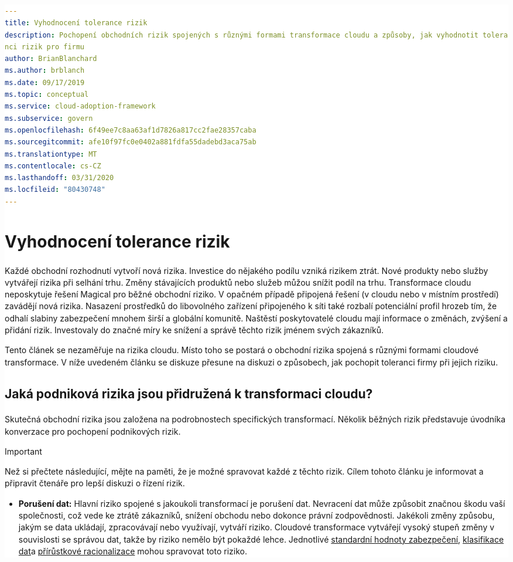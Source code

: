 ```yaml
---
title: Vyhodnocení tolerance rizik
description: Pochopení obchodních rizik spojených s různými formami transformace cloudu a způsoby, jak vyhodnotit toleranci rizik pro firmu
author: BrianBlanchard
ms.author: brblanch
ms.date: 09/17/2019
ms.topic: conceptual
ms.service: cloud-adoption-framework
ms.subservice: govern
ms.openlocfilehash: 6f49ee7c8aa63af1d7826a817cc2fae28357caba
ms.sourcegitcommit: afe10f97fc0e0402a881fdfa55dadebd3aca75ab
ms.translationtype: MT
ms.contentlocale: cs-CZ
ms.lasthandoff: 03/31/2020
ms.locfileid: "80430748"
---
```

# <a name="evaluate-risk-tolerance"></a>Vyhodnocení tolerance rizik

Každé obchodní rozhodnutí vytvoří nová rizika. Investice do nějakého podílu vzniká rizikem ztrát. Nové produkty nebo služby vytvářejí rizika při selhání trhu. Změny stávajících produktů nebo služeb můžou snížit podíl na trhu. Transformace cloudu neposkytuje řešení Magical pro běžné obchodní riziko. V opačném případě připojená řešení (v cloudu nebo v místním prostředí) zavádějí nová rizika. Nasazení prostředků do libovolného zařízení připojeného k síti také rozbalí potenciální profil hrozeb tím, že odhalí slabiny zabezpečení mnohem širší a globální komunitě. Naštěstí poskytovatelé cloudu mají informace o změnách, zvýšení a přidání rizik. Investovaly do značné míry ke snížení a správě těchto rizik jménem svých zákazníků.

Tento článek se nezaměřuje na rizika cloudu. Místo toho se postará o obchodní rizika spojená s různými formami cloudové transformace. V níže uvedeném článku se diskuze přesune na diskuzi o způsobech, jak pochopit toleranci firmy při jejich riziku.



## <a name="what-business-risks-are-associated-with-a-cloud-transformation"></a>Jaká podniková rizika jsou přidružená k transformaci cloudu?

Skutečná obchodní rizika jsou založena na podrobnostech specifických transformací. Několik běžných rizik představuje úvodníka konverzace pro pochopení podnikových rizik.

> [!IMPORTANT]
> Než si přečtete následující, mějte na paměti, že je možné spravovat každé z těchto rizik. Cílem tohoto článku je informovat a připravit čtenáře pro lepší diskuzi o řízení rizik.

- **Porušení dat:** Hlavní riziko spojené s jakoukoli transformací je porušení dat. Nevracení dat může způsobit značnou škodu vaší společnosti, což vede ke ztrátě zákazníků, snížení obchodu nebo dokonce právní zodpovědnosti. Jakékoli změny způsobu, jakým se data ukládají, zpracovávají nebo využívají, vytváří riziko. Cloudové transformace vytvářejí vysoký stupeň změny v souvislosti se správou dat, takže by riziko nemělo být pokaždé lehce. Jednotlivé [standardní hodnoty zabezpečení](../security-baseline/index.md), [klasifikace dat](./data-classification.md)a [přírůstkové racionalizace](../../digital-estate/rationalize.md#incremental-rationalization) mohou spravovat toto riziko.
